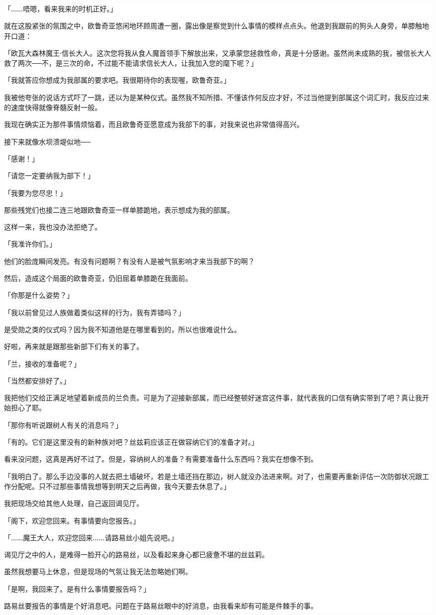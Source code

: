 「……唔嗯，看来我来的时机正好。」

就在这股紧张的氛围之中，欧鲁奇亚悠闲地环顾周遭一圈，露出像是察觉到什么事情的模样点点头。他退到我跟前的狗头人身旁，单膝触地开口道：

「欧瓦大森林魔王‧信长大人。这次您将我从食人魔首领手下解放出来，又承蒙您拯救性命，真是十分感谢。虽然尚未成熟的我，被信长大人救了两次──不，是三次的命，不过能不能请求信长大人，让我加入您的麾下呢？」

「我就答应你想成为我部属的要求吧。我很期待你的表现喔，欧鲁奇亚。」

我被他夸张的说话方式吓了一跳，还以为是某种仪式。虽然我不知所措、不懂该作何反应才好，不过当他提到部属这个词汇时，我反应过来的速度快得就像脊髓反射一般。

我现在确实正为那件事情烦恼着，而且欧鲁奇亚愿意成为我部下的事，对我来说也非常值得高兴。

接下来就像水坝溃堤似地──

「感谢！」

「请您一定要纳我为部下！」

「我要为您尽忠！」

那些残党们也接二连三地跟欧鲁奇亚一样单膝跪地，表示想成为我的部属。

这样一来，我也没办法拒绝了。

「我准许你们。」

他们的脸庞瞬间发亮。有没有问题啊？有没有人是被气氛影响才来当我部下的啊？

然后，造成这个局面的欧鲁奇亚，仍旧屈着单膝跪在我面前。

「你那是什么姿势？」

「我以前曾见过人族做着类似这样的行为，我有弄错吗？」

是受勋之类的仪式吗？因为我不知道他是在哪里看到的，所以也很难说什么。

好啦，再来就是跟那些新部下们有关的事了。

「兰，接收的准备呢？」

「当然都安排好了。」

我把他们交给正满足地望着新成员的兰负责。可是为了迎接新部属，而已经整顿好迷宫这件事，就代表我的口信有确实带到了吧？真让我开始担心了耶。

「那你有听说跟树人有关的消息吗？」

「有的。它们是这里没有的新种族对吧？丝兹莉应该正在做容纳它们的准备才对。」

看来没问题，这真是再好不过了。但是，容纳树人的准备？有需要准备什么东西吗？我实在想像不到。

「我明白了。那么手边没事的人就去把土墙破坏，若是土墙还挡在那边，树人就没办法进来啊。对了，也需要再重新评估一次防御状况跟工作分配呢。只不过那些事情我想等到明天之后再做，我今天要去休息了。」

我把现场交给其他人处理，自己返回谒见厅。

「阁下，欢迎您回来。有事情要向您报告。」

「……魔王大人，欢迎您回来……请路易丝小姐先说吧。」

谒见厅之中的人，是难得一脸开心的路易丝，以及看起来身心都已疲惫不堪的丝兹莉。

虽然我想要马上休息，但是现场的气氛让我无法忽略她们啊。

「是啊，我回来了。是有什么事情要报告吗？」

路易丝要报告的事情是个好消息吧。问题在于路易丝眼中的好消息，由我看来却有可能是件棘手的事。

